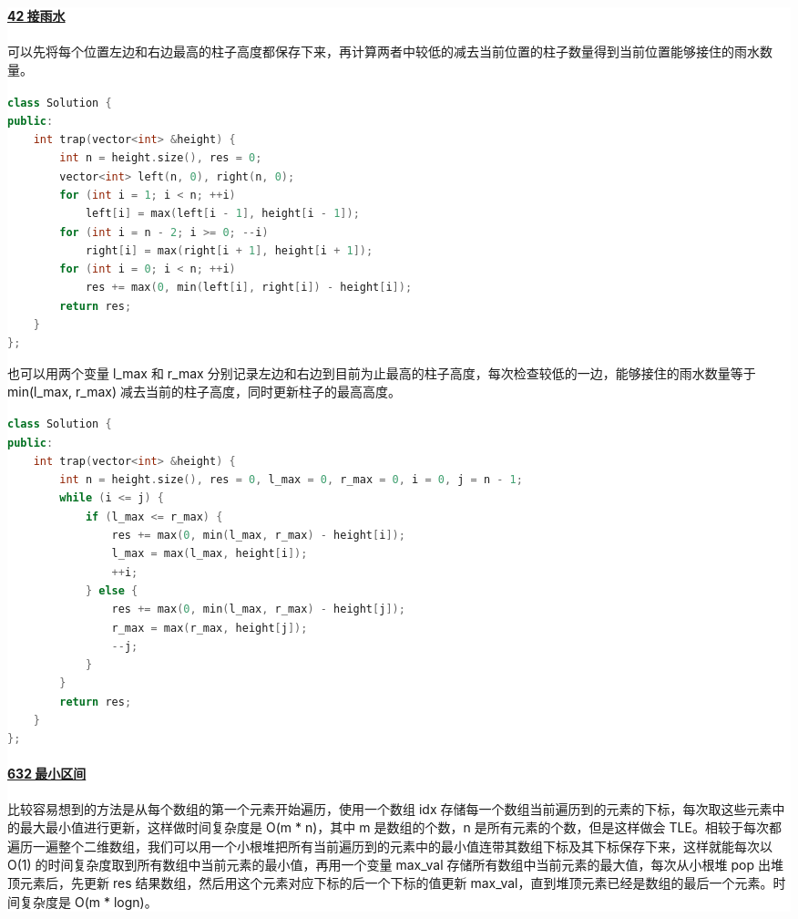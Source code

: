 #### [42 接雨水](https://leetcode-cn.com/problems/trapping-rain-water/submissions/)

可以先将每个位置左边和右边最高的柱子高度都保存下来，再计算两者中较低的减去当前位置的柱子数量得到当前位置能够接住的雨水数量。

```c++
class Solution {
public:
    int trap(vector<int> &height) {
        int n = height.size(), res = 0;
        vector<int> left(n, 0), right(n, 0);
        for (int i = 1; i < n; ++i)
            left[i] = max(left[i - 1], height[i - 1]);
        for (int i = n - 2; i >= 0; --i)
            right[i] = max(right[i + 1], height[i + 1]);
        for (int i = 0; i < n; ++i)
            res += max(0, min(left[i], right[i]) - height[i]);
        return res;
    }
};
```

也可以用两个变量 l_max 和 r_max 分别记录左边和右边到目前为止最高的柱子高度，每次检查较低的一边，能够接住的雨水数量等于 min(l_max, r_max) 减去当前的柱子高度，同时更新柱子的最高高度。

```c++
class Solution {
public:
    int trap(vector<int> &height) {
        int n = height.size(), res = 0, l_max = 0, r_max = 0, i = 0, j = n - 1;
        while (i <= j) {
            if (l_max <= r_max) {
                res += max(0, min(l_max, r_max) - height[i]);
                l_max = max(l_max, height[i]);
                ++i;
            } else {
                res += max(0, min(l_max, r_max) - height[j]);
                r_max = max(r_max, height[j]);
                --j;
            }
        }
        return res;
    }
};
```

#### [632 最小区间](https://leetcode-cn.com/problems/smallest-range/)

比较容易想到的方法是从每个数组的第一个元素开始遍历，使用一个数组 idx 存储每一个数组当前遍历到的元素的下标，每次取这些元素中的最大最小值进行更新，这样做时间复杂度是 O(m * n)，其中 m 是数组的个数，n 是所有元素的个数，但是这样做会 TLE。相较于每次都遍历一遍整个二维数组，我们可以用一个小根堆把所有当前遍历到的元素中的最小值连带其数组下标及其下标保存下来，这样就能每次以 O(1) 的时间复杂度取到所有数组中当前元素的最小值，再用一个变量 max_val 存储所有数组中当前元素的最大值，每次从小根堆 pop 出堆顶元素后，先更新 res 结果数组，然后用这个元素对应下标的后一个下标的值更新 max_val，直到堆顶元素已经是数组的最后一个元素。时间复杂度是 O(m * logn)。
